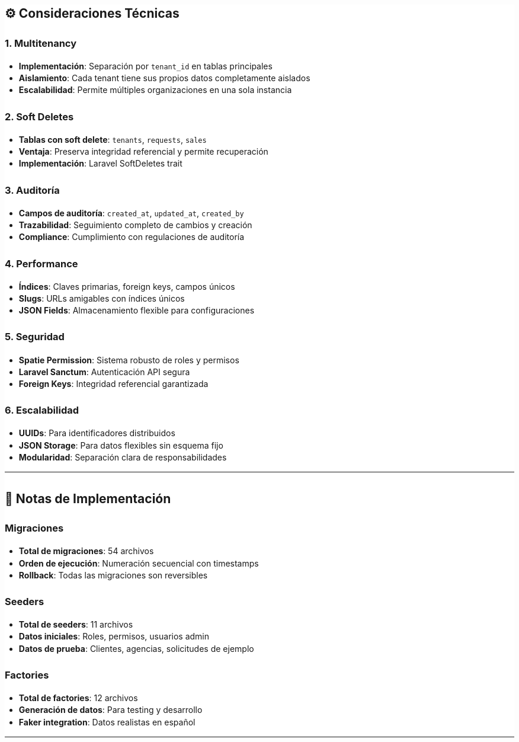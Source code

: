 
## ⚙️ Consideraciones Técnicas

### 1. **Multitenancy**
- **Implementación**: Separación por `tenant_id` en tablas principales
- **Aislamiento**: Cada tenant tiene sus propios datos completamente aislados
- **Escalabilidad**: Permite múltiples organizaciones en una sola instancia

### 2. **Soft Deletes**
- **Tablas con soft delete**: `tenants`, `requests`, `sales`
- **Ventaja**: Preserva integridad referencial y permite recuperación
- **Implementación**: Laravel SoftDeletes trait

### 3. **Auditoría**
- **Campos de auditoría**: `created_at`, `updated_at`, `created_by`
- **Trazabilidad**: Seguimiento completo de cambios y creación
- **Compliance**: Cumplimiento con regulaciones de auditoría

### 4. **Performance**
- **Índices**: Claves primarias, foreign keys, campos únicos
- **Slugs**: URLs amigables con índices únicos
- **JSON Fields**: Almacenamiento flexible para configuraciones

### 5. **Seguridad**
- **Spatie Permission**: Sistema robusto de roles y permisos
- **Laravel Sanctum**: Autenticación API segura
- **Foreign Keys**: Integridad referencial garantizada

### 6. **Escalabilidad**
- **UUIDs**: Para identificadores distribuidos
- **JSON Storage**: Para datos flexibles sin esquema fijo
- **Modularidad**: Separación clara de responsabilidades

---

## 📝 Notas de Implementación

### Migraciones
- **Total de migraciones**: 54 archivos
- **Orden de ejecución**: Numeración secuencial con timestamps
- **Rollback**: Todas las migraciones son reversibles

### Seeders
- **Total de seeders**: 11 archivos
- **Datos iniciales**: Roles, permisos, usuarios admin
- **Datos de prueba**: Clientes, agencias, solicitudes de ejemplo

### Factories
- **Total de factories**: 12 archivos
- **Generación de datos**: Para testing y desarrollo
- **Faker integration**: Datos realistas en español

---